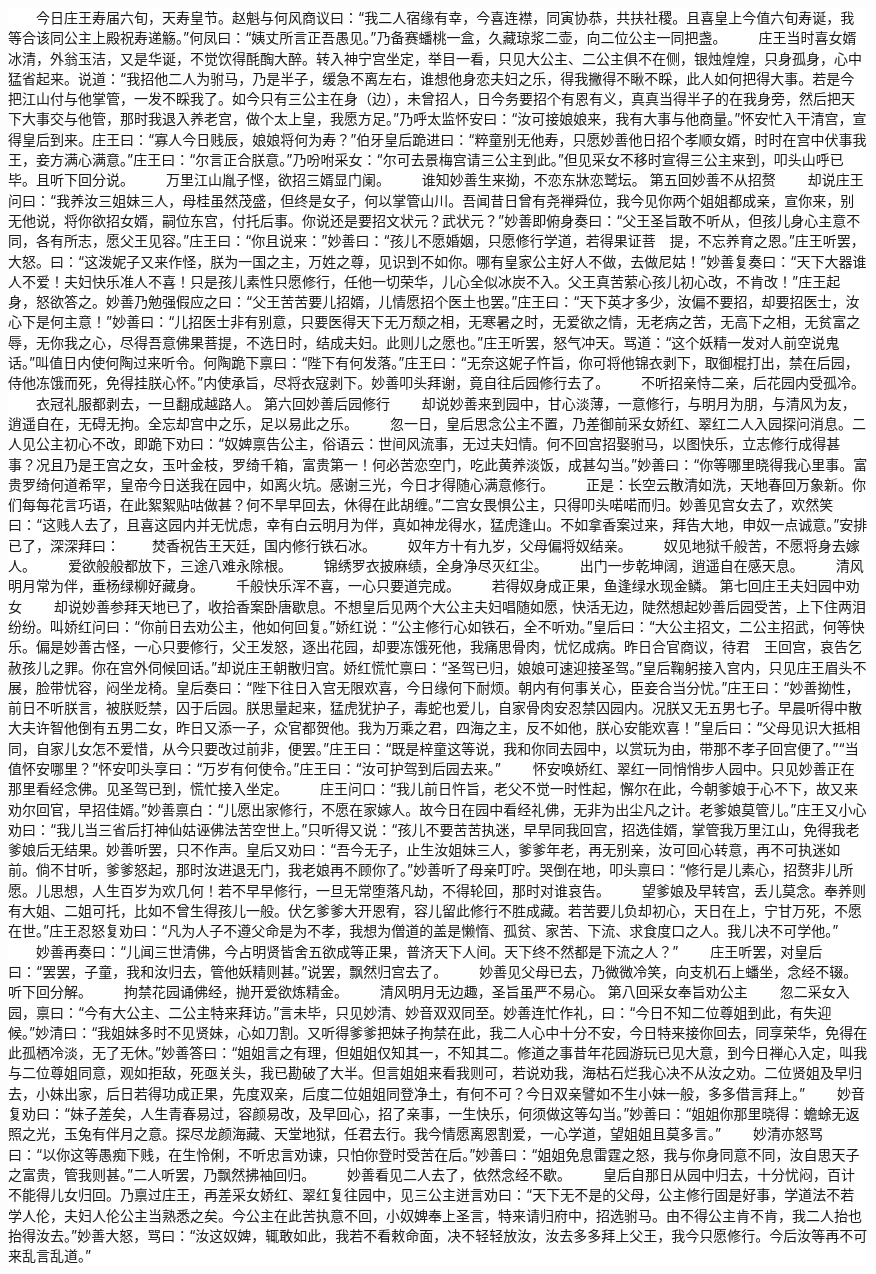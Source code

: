 　　今日庄王寿届六旬，天寿皇节。赵魁与何风商议曰：“我二人宿缘有幸，今喜连襟，同寅协恭，共扶社稷。且喜皇上今值六旬寿诞，我等合该同公主上殿祝寿递觞。”何凤曰：“姨丈所言正吾愚见。”乃备赛蟠桃一盒，久藏琼浆二壶，向二位公主一同把盏。
　　庄王当时喜女婿冰清，外翁玉洁，又是华诞，不觉饮得酕醄大醉。转入神宁宫坐定，举目一看，只见大公主、二公主俱不在侧，银烛煌煌，只身孤身，心中猛省起来。说道：“我招他二人为驸马，乃是半子，缓急不离左右，谁想他身恋夫妇之乐，得我撇得不瞅不睬，此人如何把得大事。若是今把江山付与他掌管，一发不睬我了。如今只有三公主在身（边），未曾招人，日今务要招个有恩有义，真真当得半子的在我身旁，然后把天下大事交与他管，那时我退入养老宫，做个太上皇，我愿方足。”乃呼太监怀安曰：“汝可接娘娘来，我有大事与他商量。”怀安忙入干清宫，宣得皇后到来。庄王曰：“寡人今日贱辰，娘娘将何为寿？”伯牙皇后跪进曰：“粹童别无他寿，只愿妙善他日招个孝顺女婿，时时在宫中伏事我王，妾方满心满意。”庄王曰：“尔言正合朕意。”乃吩咐采女：“尔可去景梅宫请三公主到此。”但见采女不移时宣得三公主来到，叩头山呼已毕。且听下回分说。
　　万里江山胤子悭，欲招三婿显门阑。
　　谁知妙善生来拗，不恋东牀恋鹫坛。
第五回妙善不从招赘
　　却说庄王问曰：“我养汝三姐妹三人，母桂虽然茂盛，但终是女子，何以掌管山川。吾闻昔日曾有尧禅舜位，我今见你两个姐姐都成亲，宣你来，别无他说，将你欲招女婿，嗣位东宫，付托后事。你说还是要招文状元？武状元？”妙善即俯身奏曰：“父王圣旨敢不听从，但孩儿身心主意不同，各有所志，愿父王见容。”庄王曰：“你且说来：”妙善曰：“孩儿不愿婚姻，只愿修行学道，若得果证菩　提，不忘养育之恩。”庄王听罢，大怒。曰：“这泼妮子又来作怪，朕为一国之主，万姓之尊，见识到不如你。哪有皇家公主好人不做，去做尼姑！”妙善复奏曰：“天下大器谁人不爱！夫妇快乐准人不喜！只是孩儿素性只愿修行，任他一切荣华，儿心全似冰炭不入。父王真苦萦心孩儿初心改，不肯改！”庄王起身，怒欲答之。妙善乃勉强假应之曰：“父王苦苦要儿招婿，儿情愿招个医土也罢。”庄王曰：“天下英才多少，汝偏不要招，却要招医士，汝心下是何主意！”妙善曰：“儿招医士非有别意，只要医得天下无万颓之相，无寒暑之时，无爱欲之情，无老病之苦，无高下之相，无贫富之辱，无你我之心，尽得吾意佛果菩提，不选日时，结成夫妇。此则儿之愿也。”庄王听罢，怒气冲天。骂道：“这个妖精一发对人前空说鬼话。”叫值日内使何陶过来听令。何陶跪下禀曰：“陛下有何发落。”庄王曰：“无奈这妮子忤旨，你可将他锦衣剥下，取御棍打出，禁在后园，侍他冻饿而死，免得挂朕心怀。”内使承旨，尽将衣寇剥下。妙善叩头拜谢，竟自往后园修行去了。
　　不听招亲恃二亲，后花园内受孤冷。
　　衣冠礼服都剥去，一旦翻成越路人。
第六回妙善后园修行
　　却说妙善来到园中，甘心淡薄，一意修行，与明月为朋，与清风为友，逍遥自在，无碍无拘。全忘却宫中之乐，足以易此之乐。
　　忽一日，皇后思念公主不置，乃差御前采女娇红、翠红二人入园探问消息。二人见公主初心不改，即跪下劝曰：“奴婢禀告公主，俗语云：世间风流事，无过夫妇情。何不回宫招娶驸马，以图快乐，立志修行成得甚事？况且乃是王宫之女，玉叶金枝，罗绮千箱，富贵第一！何必苦恋空门，吃此黄养淡饭，成甚勾当。”妙善曰：“你等哪里晓得我心里事。富贵罗绮何道希罕，皇帝今日送我在园中，如离火坑。感谢三光，今日才得随心满意修行。
　　正是：长空云散清如洗，天地春回万象新。你们每每花言巧语，在此絮絮贴咕做甚？何不旱早回去，休得在此胡缠。”二宫女畏惧公主，只得叩头喏喏而归。妙善见宫女去了，欢然笑曰：“这贱人去了，且喜这园内并无忧虑，幸有白云明月为伴，真如神龙得水，猛虎逢山。不如拿香案过来，拜告大地，申奴一点诚意。”安排已了，深深拜曰：
　　焚香祝告王天廷，国内修行铁石冰。
　　奴年方十有九岁，父母偏将奴结亲。
　　奴见地狱千般苦，不愿将身去嫁人。
　　爱欲般般都放下，三途八难永除根。
　　锦绣罗衣披麻绩，全身净尽灭红尘。
　　出门一步乾坤阔，逍遥自在感天息。
　　清风明月常为伴，垂杨绿柳好藏身。
　　千般快乐浑不喜，一心只要道完成。
　　若得奴身成正果，鱼逢绿水现金鳞。
第七回庄王夫妇园中劝女
　　却说妙善参拜天地已了，收拾香案卧唐歇息。不想皇后见两个大公主夫妇唱随如愿，快活无边，陡然想起妙善后园受苦，上下住两泪纷纷。叫娇红问曰：“你前日去劝公主，他如何回复。”娇红说：“公主修行心如铁石，全不听劝。”皇后曰：“大公主招文，二公主招武，何等快乐。偏是妙善古怪，一心只要修行，父王发怒，逐出花园，却要冻饿死他，我痛思骨肉，忧忆成病。昨日合官商议，待君　王回宫，哀告乞赦孩儿之罪。你在宫外伺候回话。”却说庄王朝散归宫。娇红慌忙禀曰：“圣驾已归，娘娘可速迎接圣驾。”皇后鞠躬接入宫内，只见庄王眉头不展，脸带忧容，闷坐龙椅。皇后奏曰：“陛下往日入宫无限欢喜，今日缘何下耐烦。朝内有何事关心，臣妾合当分忧。”庄王曰：“妙善拗性，前日不听朕言，被朕贬禁，囚于后园。朕思量起来，猛虎犹护子，毒蛇也爱儿，自家骨肉安忍禁囚园内。况朕又无五男七子。早晨听得中散大夫许智他倒有五男二女，昨日又添一子，众官都贺他。我为万乘之君，四海之主，反不如他，朕心安能欢喜！”皇后曰：“父母见识大抵相同，自家儿女怎不爱惜，从今只要改过前非，便罢。”庄王曰：“既是梓童这等说，我和你同去园中，以赏玩为由，带那不孝子回宫便了。”“当值怀安哪里？”怀安叩头享曰：“万岁有何使令。”庄王曰：“汝可护驾到后园去来。”
　　怀安唤娇红、翠红一同悄悄步人园中。只见妙善正在那里看经念佛。见圣驾已到，慌忙接入坐定。
　　庄王问口：“我儿前日忤旨，老父不觉一时性起，懈尔在此，今朝爹娘于心不下，故又来劝尔回官，早招佳婿。”妙善禀白：“儿愿出家修行，不愿在家嫁人。故今日在园中看经礼佛，无非为出尘凡之计。老爹娘莫管儿。”庄王又小心劝曰：“我儿当三省后打神仙姑诬佛法苦空世上。”只听得又说：“孩儿不要苦苦执迷，早早同我回宫，招选佳婿，掌管我万里江山，免得我老爹娘后无结果。妙善听罢，只不作声。皇后又劝曰：“吾今无子，止生汝姐妹三人，爹爹年老，再无别亲，汝可回心转意，再不可执迷如前。倘不甘听，爹爹怒起，那时汝进退无门，我老娘再不顾你了。”妙善听了母亲叮咛。哭倒在地，叩头禀曰：“修行是儿素心，招赘非儿所愿。儿思想，人生百岁为欢几何！若不早早修行，一旦无常堕落凡劫，不得轮回，那时对谁哀告。
　　望爹娘及早转宫，丢儿莫念。奉养则有大姐、二姐可托，比如不曾生得孩儿一般。伏乞爹爹大开恩宥，容儿留此修行不胜成藏。若苦要儿负却初心，天日在上，宁甘万死，不愿在世。”庄王忍怒复劝曰：“凡为人子不遵父命是为不孝，我想为僧道的盖是懒惰、孤贫、家苦、下流、求食度口之人。我儿决不可学他。”
　　妙善再奏曰：“儿闻三世清佛，今占明贤皆舍五欲成等正果，普济天下人间。天下终不然都是下流之人？”
　　庄王听罢，对皇后曰：“罢罢，子童，我和汝归去，管他妖精则甚。”说罢，飘然归宫去了。
　　妙善见父母已去，乃微微冷笑，向支机石上蟠坐，念经不辍。听下回分解。
　　拘禁花园诵佛经，抛开爱欲炼精金。
　　清风明月无边趣，圣旨虽严不易心。
第八回采女奉旨劝公主
　　忽二采女入园，禀曰：“今有大公主、二公主特来拜访。”言未毕，只见妙清、妙音双双同至。妙善连忙作礼，曰：“今日不知二位尊姐到此，有失迎候。”妙清曰：“我姐妹多时不见贤妹，心如刀割。又听得爹爹把妹子拘禁在此，我二人心中十分不安，今日特来接你回去，同享荣华，免得在此孤栖冷淡，无了无休。”妙善答曰：“姐姐言之有理，但姐姐仅知其一，不知其二。修道之事昔年花园游玩已见大意，到今日禅心入定，叫我与二位尊姐同意，观如拒敌，死亟关头，我已勘破了大半。但言姐姐来看我则可，若说劝我，海枯石烂我心决不从汝之劝。二位贤姐及早归去，小妹出家，后日若得功成正果，先度双亲，后度二位姐姐同登净土，有何不可？今日双亲譬如不生小妹一般，多多借言拜上。”
　　妙音复劝曰：“妹子差矣，人生青春易过，容颜易改，及早回心，招了亲事，一生快乐，何须做这等勾当。”妙善曰：“姐姐你那里晓得：蟾蜍无返照之光，玉兔有伴月之意。探尽龙颜海藏、天堂地狱，任君去行。我今情愿离恩割爱，一心学道，望姐姐且莫多言。”
　　妙清亦怒骂曰：“以你这等愚痴下贱，在生怜俐，不听忠言劝谏，只怕你登时受苦在后。”妙善曰：“姐姐免息雷霆之怒，我与你身同意不同，汝自思天子之富贵，管我则甚。”二人听罢，乃飘然拂袖回归。
　　妙善看见二人去了，依然念经不歇。
　　皇后自那日从园中归去，十分忧闷，百计不能得儿女归回。乃禀过庄王，再差采女娇红、翠红复往园中，见三公主迸言劝曰：“天下无不是的父母，公主修行固是好事，学道法不若学人伦，夫妇人伦公主当熟悉之矣。今公主在此苦执意不回，小奴婢奉上圣言，特来请归府中，招选驸马。由不得公主肯不肯，我二人抬也抬得汝去。”妙善大怒，骂曰：“汝这奴婢，辄敢如此，我若不看敕命面，决不轻轻放汝，汝去多多拜上父王，我今只愿修行。今后汝等再不可来乱言乱道。”